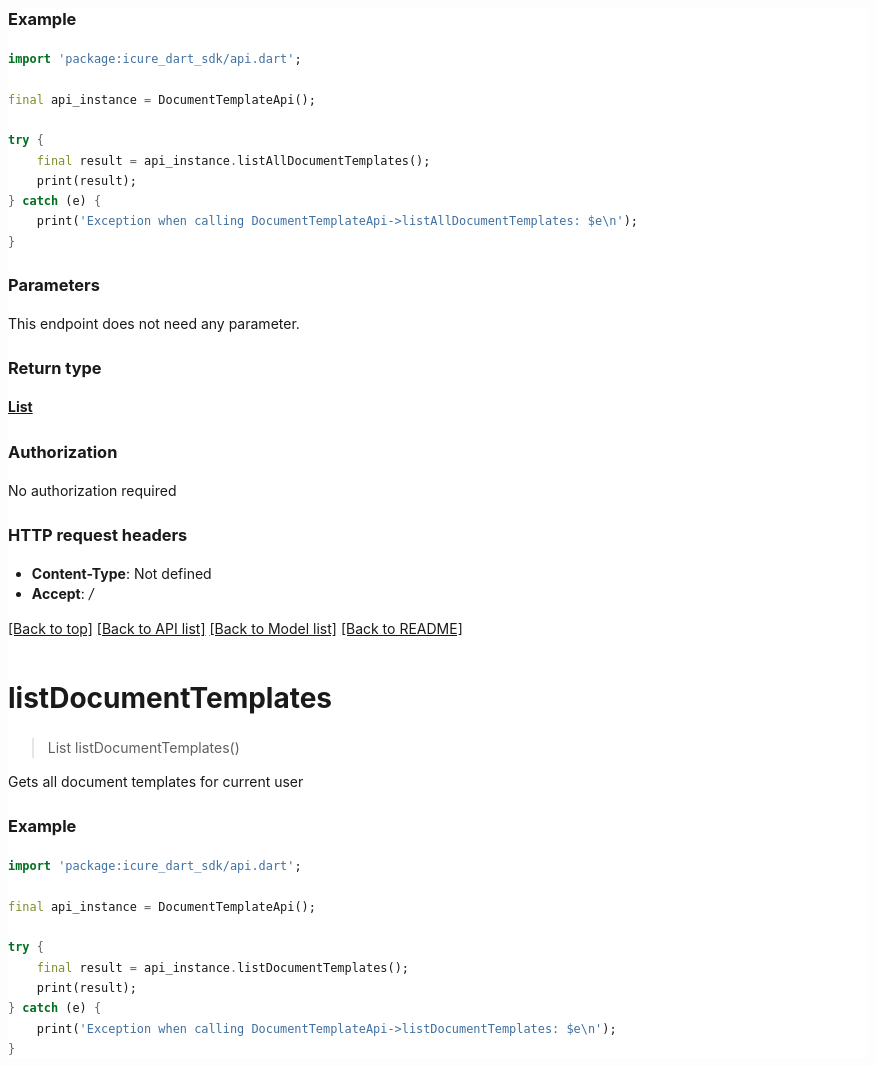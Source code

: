 ### Example
```dart
import 'package:icure_dart_sdk/api.dart';

final api_instance = DocumentTemplateApi();

try {
    final result = api_instance.listAllDocumentTemplates();
    print(result);
} catch (e) {
    print('Exception when calling DocumentTemplateApi->listAllDocumentTemplates: $e\n');
}
```

### Parameters
This endpoint does not need any parameter.

### Return type

[**List<DocumentTemplateDto>**](DocumentTemplateDto.md)

### Authorization

No authorization required

### HTTP request headers

 - **Content-Type**: Not defined
 - **Accept**: */*

[[Back to top]](#) [[Back to API list]](../README.md#documentation-for-api-endpoints) [[Back to Model list]](../README.md#documentation-for-models) [[Back to README]](../README.md)

# **listDocumentTemplates**
> List<DocumentTemplateDto> listDocumentTemplates()

Gets all document templates for current user

### Example
```dart
import 'package:icure_dart_sdk/api.dart';

final api_instance = DocumentTemplateApi();

try {
    final result = api_instance.listDocumentTemplates();
    print(result);
} catch (e) {
    print('Exception when calling DocumentTemplateApi->listDocumentTemplates: $e\n');
}
```
